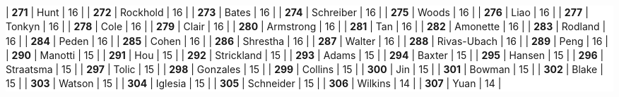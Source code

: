 | **271** | Hunt                  | 16                   |
| **272** | Rockhold              | 16                   |
| **273** | Bates                 | 16                   |
| **274** | Schreiber             | 16                   |
| **275** | Woods                 | 16                   |
| **276** | Liao                  | 16                   |
| **277** | Tonkyn                | 16                   |
| **278** | Cole                  | 16                   |
| **279** | Clair                 | 16                   |
| **280** | Armstrong             | 16                   |
| **281** | Tan                   | 16                   |
| **282** | Amonette              | 16                   |
| **283** | Rodland               | 16                   |
| **284** | Peden                 | 16                   |
| **285** | Cohen                 | 16                   |
| **286** | Shrestha              | 16                   |
| **287** | Walter                | 16                   |
| **288** | Rivas-Ubach           | 16                   |
| **289** | Peng                  | 16                   |
| **290** | Manotti               | 15                   |
| **291** | Hou                   | 15                   |
| **292** | Strickland            | 15                   |
| **293** | Adams                 | 15                   |
| **294** | Baxter                | 15                   |
| **295** | Hansen                | 15                   |
| **296** | Straatsma             | 15                   |
| **297** | Tolic                 | 15                   |
| **298** | Gonzales              | 15                   |
| **299** | Collins               | 15                   |
| **300** | Jin                   | 15                   |
| **301** | Bowman                | 15                   |
| **302** | Blake                 | 15                   |
| **303** | Watson                | 15                   |
| **304** | Iglesia               | 15                   |
| **305** | Schneider             | 15                   |
| **306** | Wilkins               | 14                   |
| **307** | Yuan                  | 14                   |